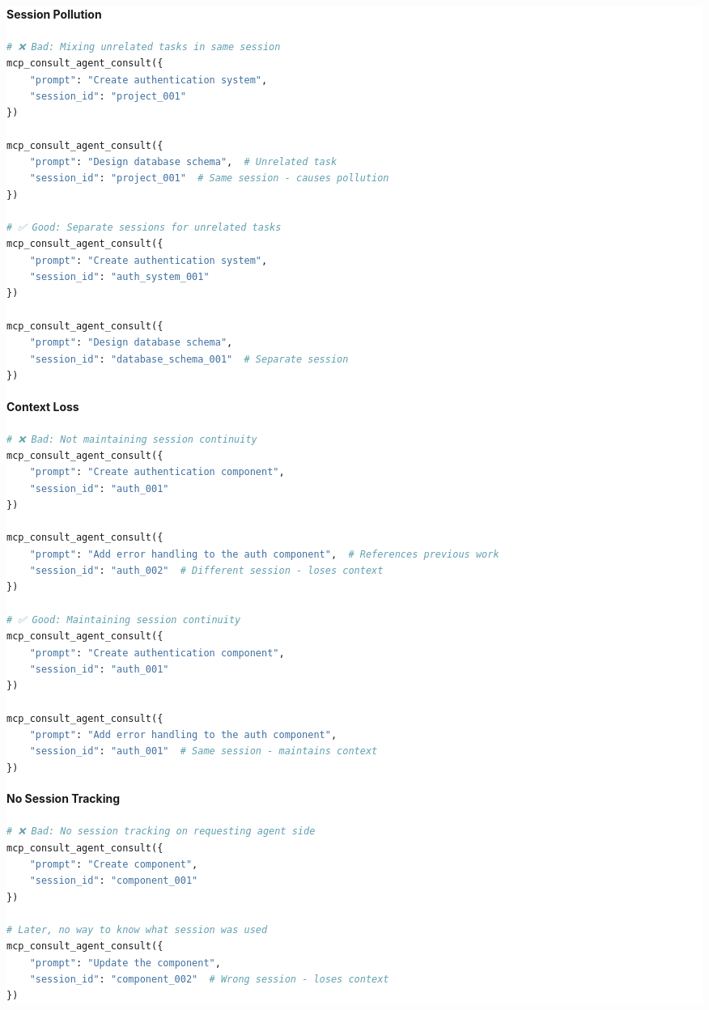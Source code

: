 #### **Session Pollution**
```python
# ❌ Bad: Mixing unrelated tasks in same session
mcp_consult_agent_consult({
    "prompt": "Create authentication system",
    "session_id": "project_001"
})

mcp_consult_agent_consult({
    "prompt": "Design database schema",  # Unrelated task
    "session_id": "project_001"  # Same session - causes pollution
})

# ✅ Good: Separate sessions for unrelated tasks
mcp_consult_agent_consult({
    "prompt": "Create authentication system",
    "session_id": "auth_system_001"
})

mcp_consult_agent_consult({
    "prompt": "Design database schema",
    "session_id": "database_schema_001"  # Separate session
})
```

#### **Context Loss**
```python
# ❌ Bad: Not maintaining session continuity
mcp_consult_agent_consult({
    "prompt": "Create authentication component",
    "session_id": "auth_001"
})

mcp_consult_agent_consult({
    "prompt": "Add error handling to the auth component",  # References previous work
    "session_id": "auth_002"  # Different session - loses context
})

# ✅ Good: Maintaining session continuity
mcp_consult_agent_consult({
    "prompt": "Create authentication component",
    "session_id": "auth_001"
})

mcp_consult_agent_consult({
    "prompt": "Add error handling to the auth component",
    "session_id": "auth_001"  # Same session - maintains context
})
```

#### **No Session Tracking**
```python
# ❌ Bad: No session tracking on requesting agent side
mcp_consult_agent_consult({
    "prompt": "Create component",
    "session_id": "component_001"
})

# Later, no way to know what session was used
mcp_consult_agent_consult({
    "prompt": "Update the component",
    "session_id": "component_002"  # Wrong session - loses context
})

```